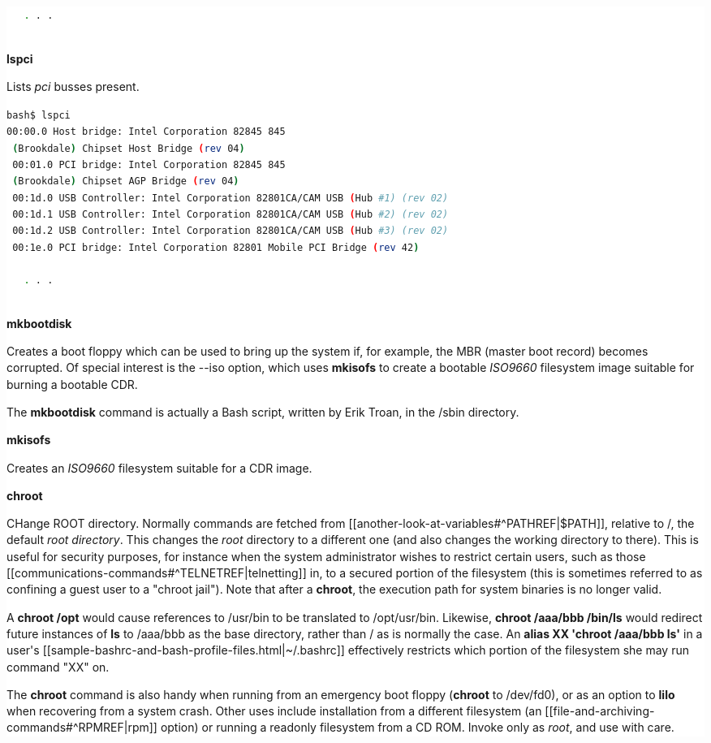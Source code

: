 ```bash
   . . .
	      
```

**lspci**

Lists _pci_ busses present.

```bash
bash$ lspci
00:00.0 Host bridge: Intel Corporation 82845 845
 (Brookdale) Chipset Host Bridge (rev 04)
 00:01.0 PCI bridge: Intel Corporation 82845 845
 (Brookdale) Chipset AGP Bridge (rev 04)
 00:1d.0 USB Controller: Intel Corporation 82801CA/CAM USB (Hub #1) (rev 02)
 00:1d.1 USB Controller: Intel Corporation 82801CA/CAM USB (Hub #2) (rev 02)
 00:1d.2 USB Controller: Intel Corporation 82801CA/CAM USB (Hub #3) (rev 02)
 00:1e.0 PCI bridge: Intel Corporation 82801 Mobile PCI Bridge (rev 42)

   . . .
	      
```

**mkbootdisk**

Creates a boot floppy which can be used to bring up the system if, for example, the MBR (master boot record) becomes corrupted. Of special interest is the --iso option, which uses **mkisofs** to create a bootable _ISO9660_ filesystem image suitable for burning a bootable CDR.

The **mkbootdisk** command is actually a Bash script, written by Erik Troan, in the /sbin directory.

**mkisofs**

Creates an _ISO9660_ filesystem suitable for a CDR image.

**chroot**

CHange ROOT directory. Normally commands are fetched from [[another-look-at-variables#^PATHREF|$PATH]], relative to /, the default _root directory_. This changes the _root_ directory to a different one (and also changes the working directory to there). This is useful for security purposes, for instance when the system administrator wishes to restrict certain users, such as those [[communications-commands#^TELNETREF|telnetting]] in, to a secured portion of the filesystem (this is sometimes referred to as confining a guest user to a "chroot jail"). Note that after a **chroot**, the execution path for system binaries is no longer valid.

A **chroot /opt** would cause references to /usr/bin to be translated to /opt/usr/bin. Likewise, **chroot /aaa/bbb /bin/ls** would redirect future instances of **ls** to /aaa/bbb as the base directory, rather than / as is normally the case. An **alias XX 'chroot /aaa/bbb ls'** in a user's [[sample-bashrc-and-bash-profile-files.html|~/.bashrc]] effectively restricts which portion of the filesystem she may run command "XX" on.

The **chroot** command is also handy when running from an emergency boot floppy (**chroot** to /dev/fd0), or as an option to **lilo** when recovering from a system crash. Other uses include installation from a different filesystem (an [[file-and-archiving-commands#^RPMREF|rpm]] option) or running a readonly filesystem from a CD ROM. Invoke only as _root_, and use with care.


[^1]: This is the case on a Linux machine or a UNIX system with disk quotas.
[^2]: The **userdel** command will fail if the particular user being deleted is still logged on.
[^3]: For more detail on burning CDRs, see Alex Withers' article, [Creating CDs](http://www2.linuxjournal.com/lj-issues/issue66/3335.html), in the October, 1999 issue of [_Linux Journal_](http://www.linuxjournal.com).
[^4]: The -c option to [[system-and-administrative-commands#^MKE2FSREF|mke2fs]] also invokes a check for bad blocks.
[^5]: Since only _root_ has write permission in the /var/lock directory, a user script cannot set a lock file there.
[^6]: Operators of single-user Linux systems generally prefer something simpler for backups, such as **tar**.
[^7]: As of the [[bash-version-4#^BASH4REF|version 4 update]] of Bash, the -f and -c options take a block size of 512 when in [[sha-bang#^POSIX2REF|POSIX]] mode. Additionally, there are two new options: -b for [[dev#^SOCKETREF|socket]] buffer size, and -T for the limit on the number of _threads_.
[^8]: NAND is the logical _not-and_ operator. Its effect is somewhat similar to subtraction.
[^9]: In Bash and other Bourne shell derivatives, it is possible to set variables in a single command's environment.
[^10]: The _killall_ system script should not be confused with the [[internal-commands-and-builtins#^KILLALLREF|killall]] command in /usr/bin.